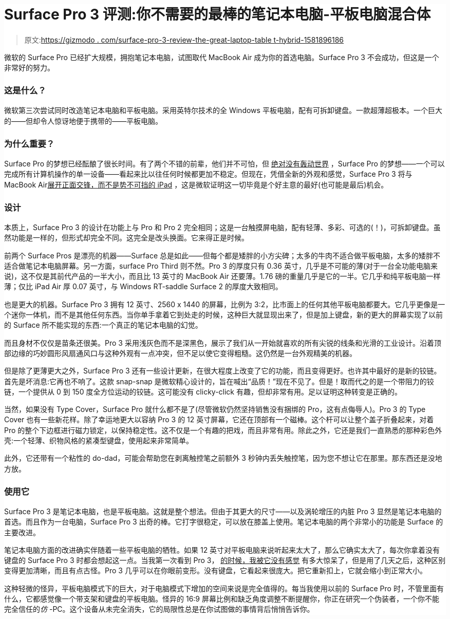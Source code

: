 # Surface Pro 3 评测:你不需要的最棒的笔记本电脑-平板电脑混合体

> 原文:[https://gizmodo . com/surface-pro-3-review-the-great-laptop-table t-hybrid-1581896186](https://gizmodo.com/surface-pro-3-review-the-greatest-laptop-tablet-hybrid-1581896186)

微软的 Surface Pro 已经扩大规模，拥抱笔记本电脑，试图取代 MacBook Air 成为你的首选电脑。Surface Pro 3 不会成功，但这是一个非常好的努力。

### 这是什么？

微软第三次尝试同时改造笔记本电脑和平板电脑。采用英特尔技术的全 Windows 平板电脑，配有可拆卸键盘。一款超薄超极本。一个巨大的——但却令人惊讶地便于携带的——平板电脑。

### 为什么重要？

Surface Pro 的梦想已经酝酿了很长时间。有了两个不错的前辈，他们并不可怕，但 [绝对没有轰动世界](http://gizmodo.com/surface-pro-2-review-a-little-bit-better-but-so-much-1447991217) ，Surface Pro 的梦想——一个可以完成所有计算机操作的单一设备——看起来比以往任何时候都更加不稳定。但现在，凭借全新的外观和感觉，Surface Pro 3 将与 MacBook Air[展开正面交锋，而不是势不可挡的 iPad](https://gizmodo.com/microsoft-finally-surrendered-to-the-ipad-good-1579068881) ，这是微软证明这一切毕竟是个好主意的最好(也可能是最后)机会。

### 设计

本质上，Surface Pro 3 的设计在功能上与 Pro 和 Pro 2 完全相同；这是一台触摸屏电脑，配有轻薄、多彩、可选的(！)，可拆卸键盘。虽然功能是一样的，但形式却完全不同。这完全是改头换面。它来得正是时候。

前两个 Surface Pros 是漂亮的机器——Surface 总是如此——但每个都是矮胖的小方尖碑；太多的牛肉不适合做平板电脑，太多的矮胖不适合做笔记本电脑屏幕。另一方面，surface Pro Third 则不然。Pro 3 的厚度只有 0.36 英寸，几乎是不可能的薄(对于一台全功能电脑来说)，这不仅是其前代产品的一半大小，而且比 13 英寸的 MacBook Air 还要薄。1.76 磅的重量几乎是它的一半。它几乎和纯平板电脑一样薄；仅比 iPad Air 厚 0.07 英寸，与 Windows RT-saddle Surface 2 的厚度大致相同。

也是更大的机器。Surface Pro 3 拥有 12 英寸、2560 x 1440 的屏幕，比例为 3:2，比市面上的任何其他平板电脑都要大。它几乎更像是一个迷你一体机，而不是其他任何东西。当你单手拿着它到处走的时候，这种巨大就显现出来了，但是加上键盘，新的更大的屏幕实现了以前的 Surface 所不能实现的东西:一个真正的笔记本电脑的幻觉。

而且身材不仅仅是苗条还很美。Pro 3 采用浅灰色而不是深黑色，展示了我们从一开始就喜欢的所有尖锐的线条和光滑的工业设计。沿着顶部边缘的巧妙圆形风扇通风口与这种外观有一点冲突，但不足以使它变得粗糙。这仍然是一台外观精美的机器。

但是除了更薄更大之外，Surface Pro 3 还有一些设计更新，在很大程度上改变了它的功能，而且变得更好。也许其中最好的是新的铰链。首先是坏消息:它再也不响了。这款 snap-snap 是微软精心设计的，旨在喊出“品质！”现在不见了。但是！取而代之的是一个带阻力的铰链，一个提供从 0 到 150 度全方位运动的铰链。这可能没有 clicky-click 有趣，但却非常有用。足以证明这种转变是正确的。

当然，如果没有 Type Cover，Surface Pro 就什么都不是了(尽管微软仍然坚持销售没有捆绑的 Pro，这有点侮辱人)。Pro 3 的 Type Cover 也有一些新花样。除了幸运地更大以容纳 Pro 3 的 12 英寸屏幕，它还在顶部有一个磁棒。这个杆可以让整个盖子折叠起来，对着 Pro 的整个下边框进行磁力锁定，以保持稳定性。这不仅是一个有趣的把戏，而且非常有用。除此之外，它还是我们一直熟悉的那种彩色外壳:一个轻薄、织物风格的紧凑型键盘，使用起来非常简单。

此外，它还带有一个粘性的 do-dad，可能会帮助您在剥离触控笔之前额外 3 秒钟内丢失触控笔，因为您不想让它在那里。那东西还是没地方放。

### 使用它

Surface Pro 3 是笔记本电脑，也是平板电脑。这就是整个想法。但由于其更大的尺寸——以及涡轮增压的内脏 Pro 3 显然是笔记本电脑的首选。而且作为一台电脑，Surface Pro 3 出奇的棒。它打字很稳定，可以放在膝盖上使用。笔记本电脑的两个非常小的功能是 Surface 的主要改进。

笔记本电脑方面的改进确实伴随着一些平板电脑的牺牲。如果 12 英寸对平板电脑来说听起来太大了，那么它确实太大了，每次你拿着没有键盘的 Surface Pro 3 时都会想起这一点。当我第一次看到 Pro 3， [的时候，我被它没有感觉](http://gizmodo.com/surface-pro-3-hands-on-a-laptop-replacement-that-just-1579032058) 有多大惊呆了，但是用了几天之后，这种区别变得更加清晰，而且有点古怪。Pro 3 几乎可以在你眼前变形。没有键盘，它看起来很庞大。把它重新扣上，它就会缩小到正常大小。

这种轻微的怪异，平板电脑模式下的巨大，对于电脑模式下增加的空间来说是完全值得的。每当我使用以前的 Surface Pro 时，不管里面有什么，它都感觉像一个带支架和键盘的平板电脑。怪异的 16:9 屏幕比例和缺乏角度调整不断提醒你，你正在研究一个伪装者，一个你不能完全信任的*仿* -PC。这个设备从未完全消失，它的局限性总是在你试图做的事情背后悄悄告诉你。
